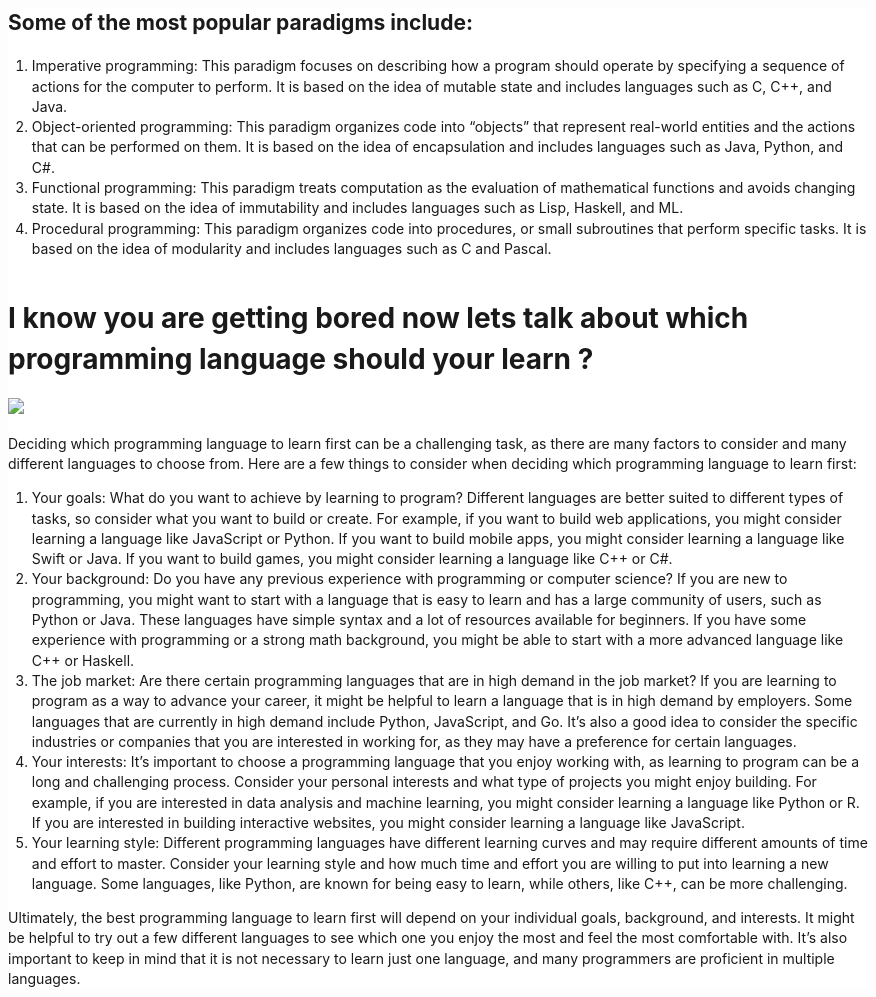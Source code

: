 ## Some of the most popular paradigms include:

1.  Imperative programming: This paradigm focuses on describing how a program should operate by specifying a sequence of actions for the computer to perform. It is based on the idea of mutable state and includes languages such as C, C++, and Java.
2.  Object-oriented programming: This paradigm organizes code into “objects” that represent real-world entities and the actions that can be performed on them. It is based on the idea of encapsulation and includes languages such as Java, Python, and C#.
3.  Functional programming: This paradigm treats computation as the evaluation of mathematical functions and avoids changing state. It is based on the idea of immutability and includes languages such as Lisp, Haskell, and ML.
4.  Procedural programming: This paradigm organizes code into procedures, or small subroutines that perform specific tasks. It is based on the idea of modularity and includes languages such as C and Pascal.

# I know you are getting bored now lets talk about which programming language should your learn ?

![](https://miro.medium.com/max/625/0*qFvC2pYqtL_ubDYR.jpg)

Deciding which programming language to learn first can be a challenging task, as there are many factors to consider and many different languages to choose from. Here are a few things to consider when deciding which programming language to learn first:

1.  Your goals: What do you want to achieve by learning to program? Different languages are better suited to different types of tasks, so consider what you want to build or create. For example, if you want to build web applications, you might consider learning a language like JavaScript or Python. If you want to build mobile apps, you might consider learning a language like Swift or Java. If you want to build games, you might consider learning a language like C++ or C#.
2.  Your background: Do you have any previous experience with programming or computer science? If you are new to programming, you might want to start with a language that is easy to learn and has a large community of users, such as Python or Java. These languages have simple syntax and a lot of resources available for beginners. If you have some experience with programming or a strong math background, you might be able to start with a more advanced language like C++ or Haskell.
3.  The job market: Are there certain programming languages that are in high demand in the job market? If you are learning to program as a way to advance your career, it might be helpful to learn a language that is in high demand by employers. Some languages that are currently in high demand include Python, JavaScript, and Go. It’s also a good idea to consider the specific industries or companies that you are interested in working for, as they may have a preference for certain languages.
4.  Your interests: It’s important to choose a programming language that you enjoy working with, as learning to program can be a long and challenging process. Consider your personal interests and what type of projects you might enjoy building. For example, if you are interested in data analysis and machine learning, you might consider learning a language like Python or R. If you are interested in building interactive websites, you might consider learning a language like JavaScript.
5.  Your learning style: Different programming languages have different learning curves and may require different amounts of time and effort to master. Consider your learning style and how much time and effort you are willing to put into learning a new language. Some languages, like Python, are known for being easy to learn, while others, like C++, can be more challenging.

Ultimately, the best programming language to learn first will depend on your individual goals, background, and interests. It might be helpful to try out a few different languages to see which one you enjoy the most and feel the most comfortable with. It’s also important to keep in mind that it is not necessary to learn just one language, and many programmers are proficient in multiple languages.

